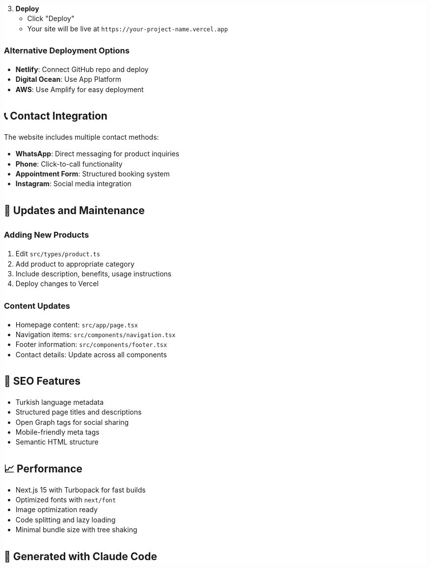 3. **Deploy**
   - Click "Deploy"
   - Your site will be live at `https://your-project-name.vercel.app`

### Alternative Deployment Options
- **Netlify**: Connect GitHub repo and deploy
- **Digital Ocean**: Use App Platform
- **AWS**: Use Amplify for easy deployment

## 📞 Contact Integration

The website includes multiple contact methods:
- **WhatsApp**: Direct messaging for product inquiries
- **Phone**: Click-to-call functionality  
- **Appointment Form**: Structured booking system
- **Instagram**: Social media integration

## 🔄 Updates and Maintenance

### Adding New Products
1. Edit `src/types/product.ts`
2. Add product to appropriate category
3. Include description, benefits, usage instructions
4. Deploy changes to Vercel

### Content Updates
- Homepage content: `src/app/page.tsx`
- Navigation items: `src/components/navigation.tsx`
- Footer information: `src/components/footer.tsx`
- Contact details: Update across all components

## 🎯 SEO Features

- Turkish language metadata
- Structured page titles and descriptions
- Open Graph tags for social sharing
- Mobile-friendly meta tags
- Semantic HTML structure

## 📈 Performance

- Next.js 15 with Turbopack for fast builds
- Optimized fonts with `next/font`
- Image optimization ready
- Code splitting and lazy loading
- Minimal bundle size with tree shaking

## 🤖 Generated with Claude Code
